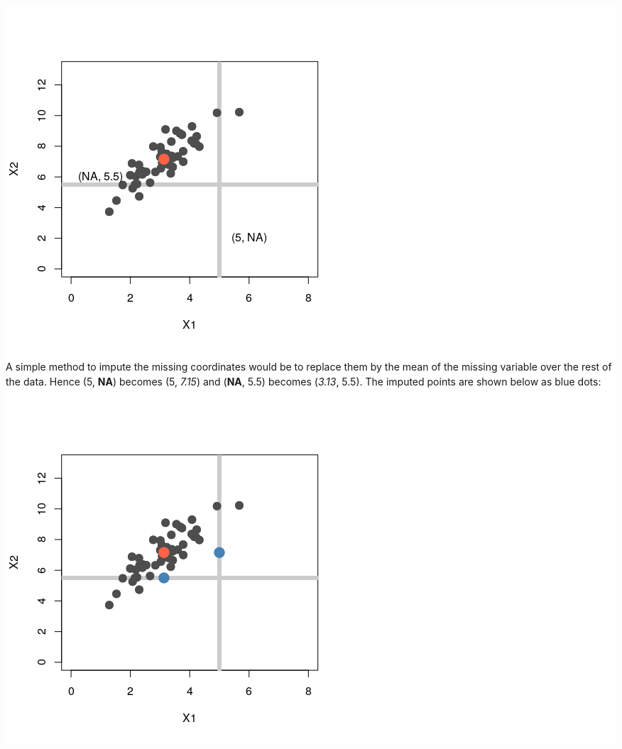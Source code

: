 ![](README_files/figure-markdown_github/scatter.missing0-1.png)

A simple method to impute the missing coordinates would be to replace them by the mean of the missing variable over the rest of the data. Hence (5, **NA**) becomes (5, *7.15*) and (**NA**, 5.5) becomes (*3.13*, 5.5). The imputed points are shown below as blue dots:

![](README_files/figure-markdown_github/marginal0-1.png)
